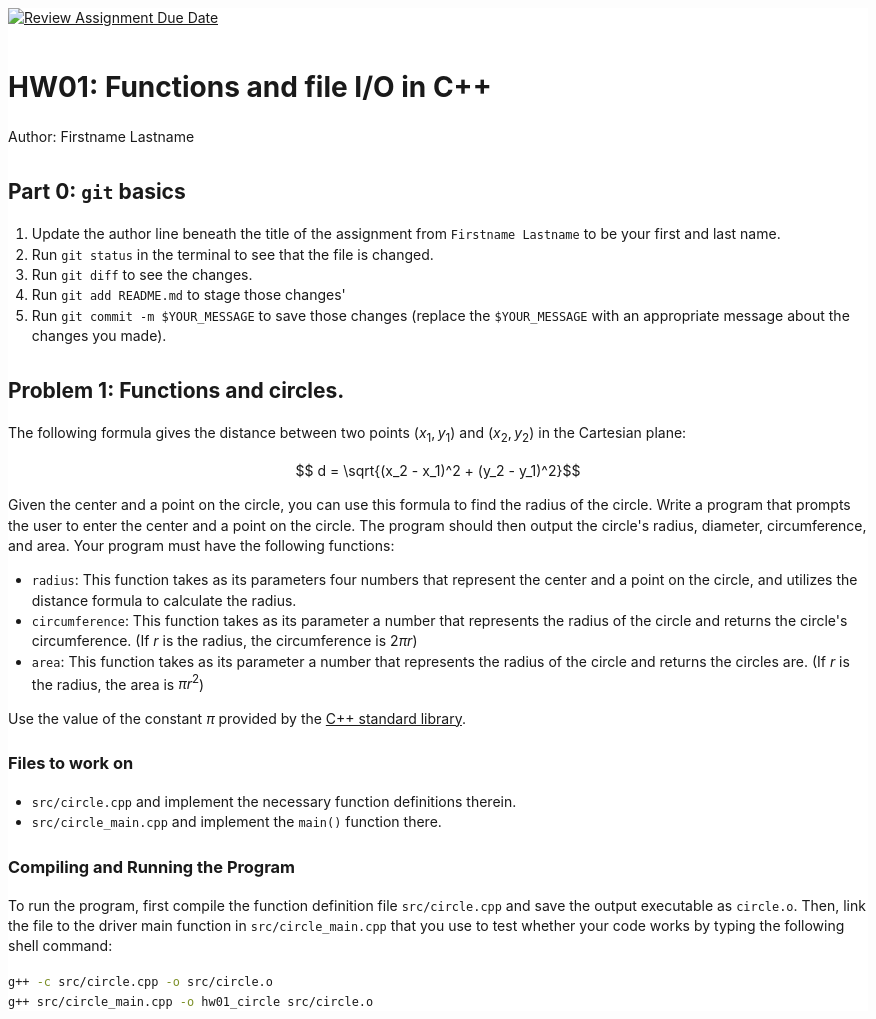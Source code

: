 [![Review Assignment Due Date](https://classroom.github.com/assets/deadline-readme-button-22041afd0340ce965d47ae6ef1cefeee28c7c493a6346c4f15d667ab976d596c.svg)](https://classroom.github.com/a/Fx_AAWN7)
# HW01: Functions and file I/O in C++

Author: Firstname Lastname

## Part 0: `git` basics
1. Update the author line beneath the title of the assignment from `Firstname Lastname` to be your first and last name.
2. Run `git status` in the terminal to see that the file is changed.
3. Run `git diff` to see the changes.
4. Run `git add README.md` to stage those changes'
5. Run `git commit -m $YOUR_MESSAGE` to save those changes (replace the `$YOUR_MESSAGE` with an appropriate message about the changes you made).

## Problem 1: Functions and circles.
The following formula gives the distance between two points $(x_1, y_1)$ and $(x_2, y_2)$ in the Cartesian plane:

$$ d = \sqrt{(x_2 - x_1)^2 + (y_2 - y_1)^2}$$

Given the center and a point on the circle, you can use this formula to find the radius of the circle. Write a program that prompts the user to enter the center and a point on the circle. The program should then output the circle's radius, diameter, circumference, and area. Your program must have the following functions:

 - `radius`: This function takes as its parameters four numbers that represent the center and a point on the circle, and utilizes the distance formula to calculate the radius.
- `circumference`: This function takes as its parameter a number that represents the radius of the circle and returns the circle's circumference. (If $r$ is the radius, the circumference is $2\pi r$)
- `area`: This function takes as its parameter a number that represents the radius of the circle and returns the circles are. (If $r$ is the radius, the area is $\pi r^2$)

Use the value of the constant $\pi$ provided by the [C++ standard library](https://en.cppreference.com).


### Files to work on
- `src/circle.cpp` and implement the necessary function definitions therein.
- `src/circle_main.cpp` and implement the `main()` function there.

### Compiling and Running the Program
To run the program, first compile the function definition file `src/circle.cpp` and save the output executable as `circle.o`. Then, link the file to the driver main function in `src/circle_main.cpp` that you use to test whether your code works by typing the following shell command: 

```bash
g++ -c src/circle.cpp -o src/circle.o
g++ src/circle_main.cpp -o hw01_circle src/circle.o
```
